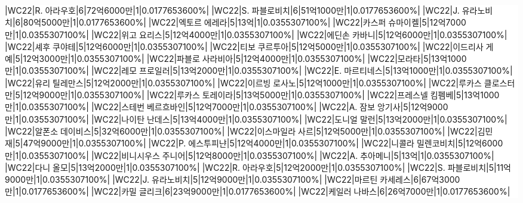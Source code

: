 |WC22|R. 아라우호|6|72억6000만|1|0.0177653600%|
|WC22|S. 파블로비치|6|51억1000만|1|0.0177653600%|
|WC22|J. 유라노비치|6|80억5000만|1|0.0177653600%|
|WC22|엑토르 에레라|5|13억|1|0.0355307100%|
|WC22|카스퍼 슈마이켈|5|12억7000만|1|0.0355307100%|
|WC22|위고 요리스|5|12억4000만|1|0.0355307100%|
|WC22|에딘손 카바니|5|12억6000만|1|0.0355307100%|
|WC22|셰후 쿠야테|5|12억6000만|1|0.0355307100%|
|WC22|티보 쿠르투아|5|12억5000만|1|0.0355307100%|
|WC22|이드리사 게예|5|12억3000만|1|0.0355307100%|
|WC22|파블로 사라비아|5|12억4000만|1|0.0355307100%|
|WC22|모라타|5|13억1000만|1|0.0355307100%|
|WC22|레모 프로일러|5|13억2000만|1|0.0355307100%|
|WC22|E. 마르티네스|5|13억1000만|1|0.0355307100%|
|WC22|유리 틸레만스|5|12억2000만|1|0.0355307100%|
|WC22|이르빙 로사노|5|12억1000만|1|0.0355307100%|
|WC22|루카스 클로스터만|5|12억9000만|1|0.0355307100%|
|WC22|루카스 토레이라|5|13억5000만|1|0.0355307100%|
|WC22|프레스넬 킴펨베|5|13억1000만|1|0.0355307100%|
|WC22|스테번 베르흐바인|5|12억7000만|1|0.0355307100%|
|WC22|A. 잠보 앙기사|5|12억9000만|1|0.0355307100%|
|WC22|나이탄 난데스|5|13억4000만|1|0.0355307100%|
|WC22|도니얼 말런|5|13억2000만|1|0.0355307100%|
|WC22|알폰소 데이비스|5|32억6000만|1|0.0355307100%|
|WC22|이스마일라 사르|5|12억5000만|1|0.0355307100%|
|WC22|김민재|5|47억9000만|1|0.0355307100%|
|WC22|P. 에스투피냔|5|12억4000만|1|0.0355307100%|
|WC22|니콜라 밀렌코비치|5|12억6000만|1|0.0355307100%|
|WC22|비니시우스 주니어|5|12억8000만|1|0.0355307100%|
|WC22|A. 추아메니|5|13억|1|0.0355307100%|
|WC22|다니 올모|5|13억2000만|1|0.0355307100%|
|WC22|R. 아라우호|5|12억2000만|1|0.0355307100%|
|WC22|S. 파블로비치|5|11억9000만|1|0.0355307100%|
|WC22|J. 유라노비치|5|12억9000만|1|0.0355307100%|
|WC22|마르틴 카세레스|6|67억3000만|1|0.0177653600%|
|WC22|카밀 글리크|6|23억9000만|1|0.0177653600%|
|WC22|케일러 나바스|6|26억7000만|1|0.0177653600%|
